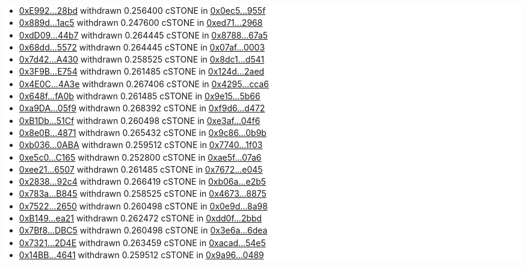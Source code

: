 - [0xE992...28bd](https://etherscan.io/address/0xE9920a8696EeA29AC441386166c925a116Ca28bd) withdrawn 0.256400 cSTONE in [0x0ec5...955f](https://etherscan.io/tx/0xE9920a8696EeA29AC441386166c925a116Ca28bd)
- [0x889d...1ac5](https://etherscan.io/address/0x889d279474340b8a267Ee0c00D7f7414128d1ac5) withdrawn 0.247600 cSTONE in [0xed71...2968](https://etherscan.io/tx/0x889d279474340b8a267Ee0c00D7f7414128d1ac5)
- [0xdD09...44b7](https://etherscan.io/address/0xdD09BCDdFB9CC816E5A064c89Bc13bc3BAe244b7) withdrawn 0.264445 cSTONE in [0x8788...67a5](https://etherscan.io/tx/0xdD09BCDdFB9CC816E5A064c89Bc13bc3BAe244b7)
- [0x68dd...5572](https://etherscan.io/address/0x68dd37FEB3b438f902CD6Ce786A8500065105572) withdrawn 0.264445 cSTONE in [0x07af...0003](https://etherscan.io/tx/0x68dd37FEB3b438f902CD6Ce786A8500065105572)
- [0x7d42...A430](https://etherscan.io/address/0x7d42e5350C76E7977c43B8116906f8dF2Ce9A430) withdrawn 0.258525 cSTONE in [0x8dc1...d541](https://etherscan.io/tx/0x7d42e5350C76E7977c43B8116906f8dF2Ce9A430)
- [0x3F9B...E754](https://etherscan.io/address/0x3F9BbAB545AfA4dDD188A28b9D582bd8Cbb0E754) withdrawn 0.261485 cSTONE in [0x124d...2aed](https://etherscan.io/tx/0x3F9BbAB545AfA4dDD188A28b9D582bd8Cbb0E754)
- [0x4E0C...4A3e](https://etherscan.io/address/0x4E0Ce40389424D62778CdE4E9a6BcEe8cD334A3e) withdrawn 0.267406 cSTONE in [0x4295...cca6](https://etherscan.io/tx/0x4E0Ce40389424D62778CdE4E9a6BcEe8cD334A3e)
- [0x648f...fA0b](https://etherscan.io/address/0x648fcDA94DAdb2c7a05aDF70c605b5Cd6779fA0b) withdrawn 0.261485 cSTONE in [0x9e15...5b66](https://etherscan.io/tx/0x648fcDA94DAdb2c7a05aDF70c605b5Cd6779fA0b)
- [0xa9DA...05f9](https://etherscan.io/address/0xa9DA0559780FD6D9a235B115045326911D5105f9) withdrawn 0.268392 cSTONE in [0xf9d6...d472](https://etherscan.io/tx/0xa9DA0559780FD6D9a235B115045326911D5105f9)
- [0xB1Db...51Cf](https://etherscan.io/address/0xB1Db2138Dd2617250636f4a4C3749cA2F44b51Cf) withdrawn 0.260498 cSTONE in [0xe3af...04f6](https://etherscan.io/tx/0xB1Db2138Dd2617250636f4a4C3749cA2F44b51Cf)
- [0x8e0B...4871](https://etherscan.io/address/0x8e0B7Dcc081a775EBAd2deEAb44CfC1faF664871) withdrawn 0.265432 cSTONE in [0x9c86...0b9b](https://etherscan.io/tx/0x8e0B7Dcc081a775EBAd2deEAb44CfC1faF664871)
- [0xb036...0ABA](https://etherscan.io/address/0xb036527C7f180d3864B113586F86321974ff0ABA) withdrawn 0.259512 cSTONE in [0x7740...1f03](https://etherscan.io/tx/0xb036527C7f180d3864B113586F86321974ff0ABA)
- [0xe5c0...C165](https://etherscan.io/address/0xe5c0D895727Bc25E0d4aF6C1B4f7401E792CC165) withdrawn 0.252800 cSTONE in [0xae5f...07a6](https://etherscan.io/tx/0xe5c0D895727Bc25E0d4aF6C1B4f7401E792CC165)
- [0xee21...6507](https://etherscan.io/address/0xee2105FFd5fBd56d380545e9521ff8CE52166507) withdrawn 0.261485 cSTONE in [0x7672...e045](https://etherscan.io/tx/0xee2105FFd5fBd56d380545e9521ff8CE52166507)
- [0x2838...92c4](https://etherscan.io/address/0x2838e25b0D969CB1Fa57020aefdfCd708Fe792c4) withdrawn 0.266419 cSTONE in [0xb06a...e2b5](https://etherscan.io/tx/0x2838e25b0D969CB1Fa57020aefdfCd708Fe792c4)
- [0x783a...B845](https://etherscan.io/address/0x783aeFB2efCf5fA9Bc4d7684C4C28387496fB845) withdrawn 0.258525 cSTONE in [0x4673...8875](https://etherscan.io/tx/0x783aeFB2efCf5fA9Bc4d7684C4C28387496fB845)
- [0x7522...2650](https://etherscan.io/address/0x752225119F712D150bFBbAAfAd8f0F464e452650) withdrawn 0.260498 cSTONE in [0x0e9d...8a98](https://etherscan.io/tx/0x752225119F712D150bFBbAAfAd8f0F464e452650)
- [0xB149...ea21](https://etherscan.io/address/0xB1491Ad75e106Cc18F453201Df41fd26aB1Bea21) withdrawn 0.262472 cSTONE in [0xdd0f...2bbd](https://etherscan.io/tx/0xB1491Ad75e106Cc18F453201Df41fd26aB1Bea21)
- [0x7Bf8...DBC5](https://etherscan.io/address/0x7Bf815c05052aCB4B2b8C15Bd29552700826DBC5) withdrawn 0.260498 cSTONE in [0x3e6a...6dea](https://etherscan.io/tx/0x7Bf815c05052aCB4B2b8C15Bd29552700826DBC5)
- [0x7321...2D4E](https://etherscan.io/address/0x7321f147D3cF7EFC295167DC0A5CeAce42eE2D4E) withdrawn 0.263459 cSTONE in [0xacad...54e5](https://etherscan.io/tx/0x7321f147D3cF7EFC295167DC0A5CeAce42eE2D4E)
- [0x14BB...4641](https://etherscan.io/address/0x14BBf5e6494f86edE89d6Cfe04256862321E4641) withdrawn 0.259512 cSTONE in [0x9a96...0489](https://etherscan.io/tx/0x14BBf5e6494f86edE89d6Cfe04256862321E4641)